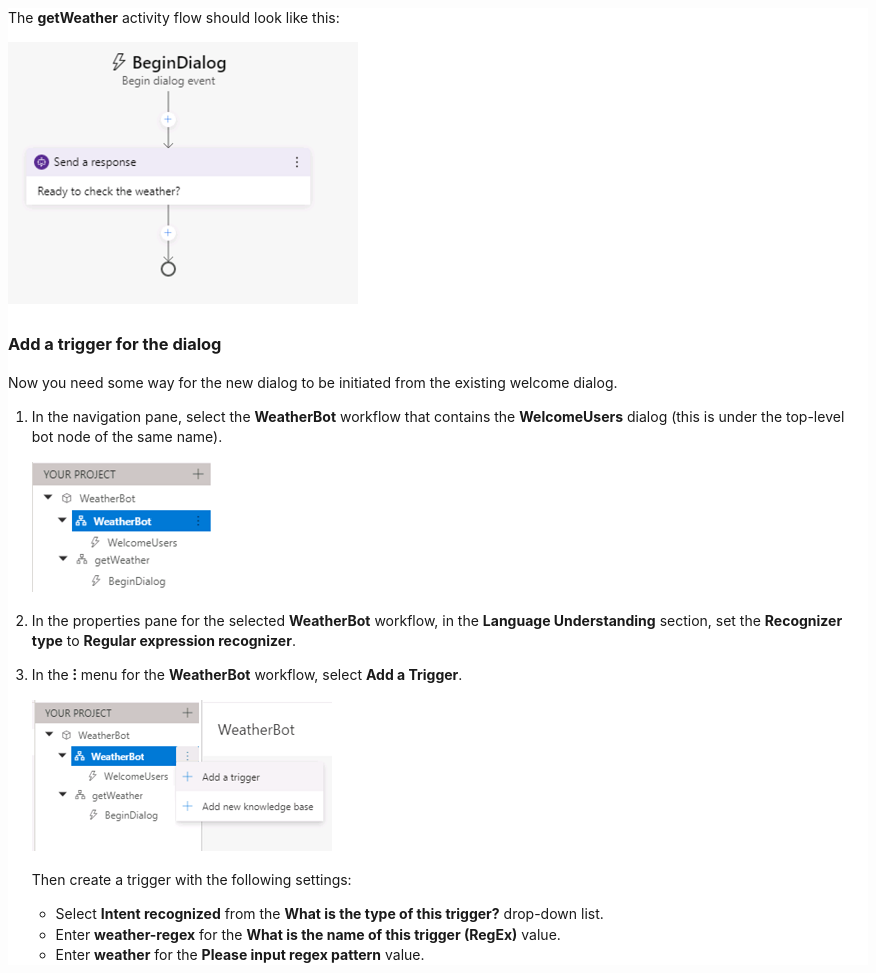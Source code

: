 The **getWeather** activity flow should look like this:

![A dialog flow with one "Send a response" action](./images/getWeather-dialog-1.png)

### Add a trigger for the dialog

Now you need some way for the new dialog to be initiated from the existing welcome dialog.

1. In the navigation pane, select the **WeatherBot** workflow that contains the **WelcomeUsers** dialog (this is under the top-level bot node of the same name).

    ![Selected WeatherBot workflow](./images/select-workflow.png)

1. In the properties pane for the selected **WeatherBot** workflow, in the **Language Understanding** section, set the **Recognizer type** to **Regular expression recognizer**.

1. In the **&#8285;** menu for the **WeatherBot** workflow, select **Add a Trigger**.

    ![Add Trigger menu](./images/add-trigger.png)

    Then create a trigger with the following settings:

    - Select **Intent recognized** from the **What is the type of this trigger?** drop-down list.
    - Enter **weather-regex** for the **What is the name of this trigger (RegEx)** value.
    - Enter **weather** for the **Please input regex pattern** value.
